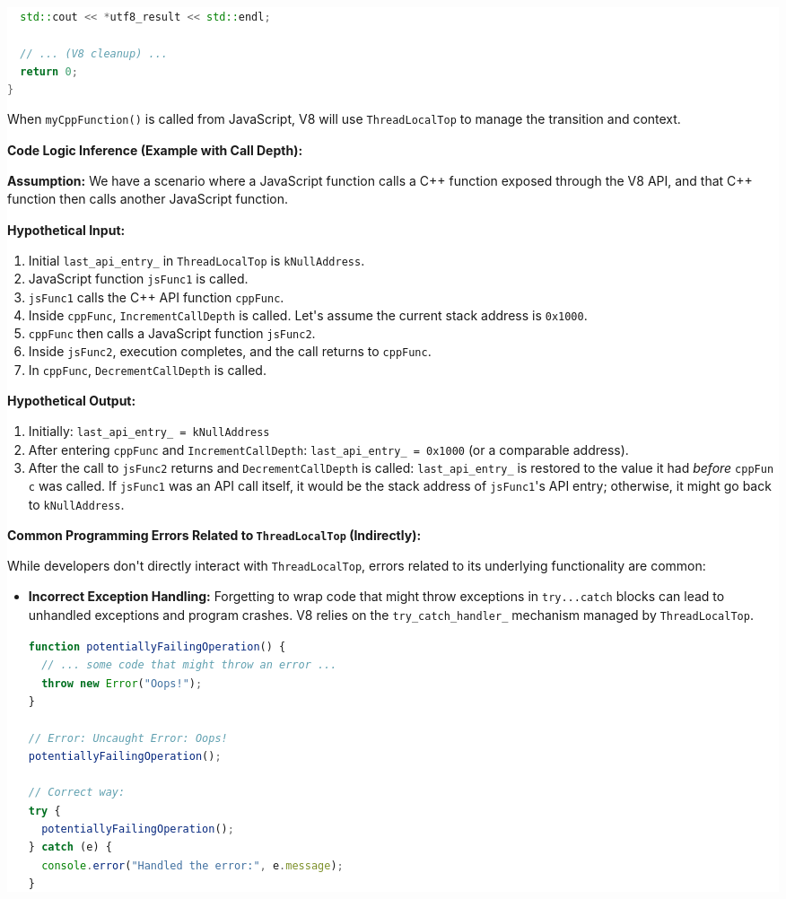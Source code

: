    ```cpp
     std::cout << *utf8_result << std::endl;

     // ... (V8 cleanup) ...
     return 0;
   }
   ```

   When `myCppFunction()` is called from JavaScript, V8 will use `ThreadLocalTop` to manage the transition and context.

**Code Logic Inference (Example with Call Depth):**

**Assumption:** We have a scenario where a JavaScript function calls a C++ function exposed through the V8 API, and that C++ function then calls another JavaScript function.

**Hypothetical Input:**

1. Initial `last_api_entry_` in `ThreadLocalTop` is `kNullAddress`.
2. JavaScript function `jsFunc1` is called.
3. `jsFunc1` calls the C++ API function `cppFunc`.
4. Inside `cppFunc`, `IncrementCallDepth` is called. Let's assume the current stack address is `0x1000`.
5. `cppFunc` then calls a JavaScript function `jsFunc2`.
6. Inside `jsFunc2`, execution completes, and the call returns to `cppFunc`.
7. In `cppFunc`, `DecrementCallDepth` is called.

**Hypothetical Output:**

1. Initially: `last_api_entry_ = kNullAddress`
2. After entering `cppFunc` and `IncrementCallDepth`: `last_api_entry_ = 0x1000` (or a comparable address).
3. After the call to `jsFunc2` returns and `DecrementCallDepth` is called: `last_api_entry_` is restored to the value it had *before* `cppFunc` was called. If `jsFunc1` was an API call itself, it would be the stack address of `jsFunc1`'s API entry; otherwise, it might go back to `kNullAddress`.

**Common Programming Errors Related to `ThreadLocalTop` (Indirectly):**

While developers don't directly interact with `ThreadLocalTop`, errors related to its underlying functionality are common:

* **Incorrect Exception Handling:** Forgetting to wrap code that might throw exceptions in `try...catch` blocks can lead to unhandled exceptions and program crashes. V8 relies on the `try_catch_handler_` mechanism managed by `ThreadLocalTop`.

   ```javascript
   function potentiallyFailingOperation() {
     // ... some code that might throw an error ...
     throw new Error("Oops!");
   }

   // Error: Uncaught Error: Oops!
   potentiallyFailingOperation();

   // Correct way:
   try {
     potentiallyFailingOperation();
   } catch (e) {
     console.error("Handled the error:", e.message);
   }
   ```
